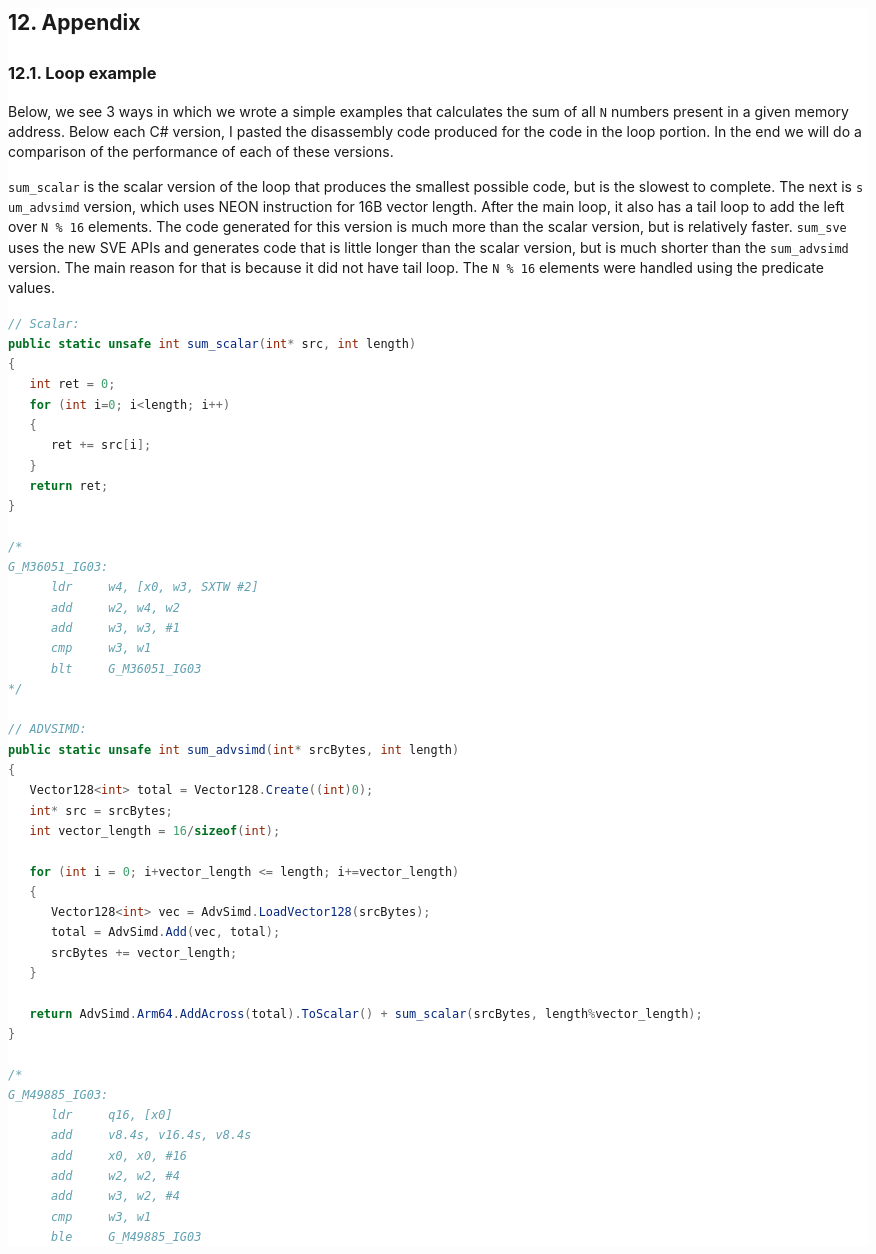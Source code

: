 ## 12. Appendix

### 12.1. Loop example

Below, we see 3 ways in which we wrote a simple examples that calculates the sum of all `N` numbers present in a given memory address. Below each C# version, I pasted the disassembly code produced for the code in the loop portion. In the end we will do a comparison of the performance of each of these versions.

`sum_scalar` is the scalar version of the loop that produces the smallest possible code, but is the slowest to complete. The next is `sum_advsimd` version, which uses NEON instruction for 16B vector length. After the main loop, it also has a tail loop to add the left over `N % 16` elements. The code generated for this version is much more than the scalar version, but is relatively faster. `sum_sve` uses the new SVE APIs and generates code that is little longer than the scalar version, but is much shorter than the `sum_advsimd` version. The main reason for that is because it did not have tail loop. The `N % 16` elements were handled using the predicate values.

```csharp
// Scalar:
public static unsafe int sum_scalar(int* src, int length)
{
   int ret = 0;
   for (int i=0; i<length; i++)
   {
      ret += src[i];
   }
   return ret;
}

/*
G_M36051_IG03:
      ldr     w4, [x0, w3, SXTW #2]
      add     w2, w4, w2
      add     w3, w3, #1
      cmp     w3, w1
      blt     G_M36051_IG03
*/

// ADVSIMD:
public static unsafe int sum_advsimd(int* srcBytes, int length)
{
   Vector128<int> total = Vector128.Create((int)0);
   int* src = srcBytes;
   int vector_length = 16/sizeof(int);

   for (int i = 0; i+vector_length <= length; i+=vector_length)
   {
      Vector128<int> vec = AdvSimd.LoadVector128(srcBytes);
      total = AdvSimd.Add(vec, total);
      srcBytes += vector_length;
   }

   return AdvSimd.Arm64.AddAcross(total).ToScalar() + sum_scalar(srcBytes, length%vector_length);
}

/*
G_M49885_IG03:
      ldr     q16, [x0]
      add     v8.4s, v16.4s, v8.4s
      add     x0, x0, #16
      add     w2, w2, #4
      add     w3, w2, #4
      cmp     w3, w1
      ble     G_M49885_IG03
```